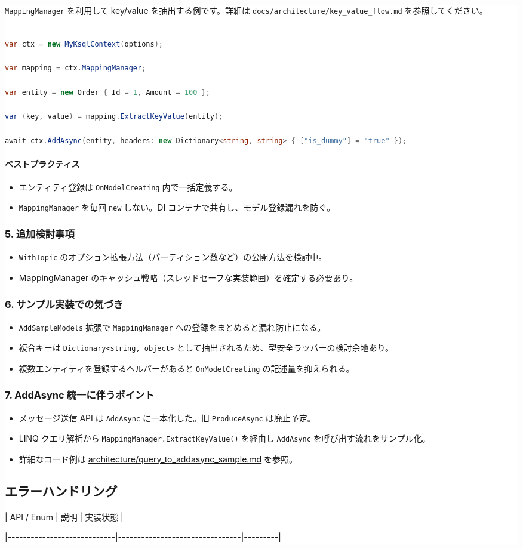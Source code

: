 `MappingManager` を利用して key/value を抽出する例です。詳細は `docs/architecture/key_value_flow.md` を参照してください。

```csharp

var ctx = new MyKsqlContext(options);

var mapping = ctx.MappingManager;

var entity = new Order { Id = 1, Amount = 100 };

var (key, value) = mapping.ExtractKeyValue(entity);

await ctx.AddAsync(entity, headers: new Dictionary<string, string> { ["is_dummy"] = "true" });

```

#### ベストプラクティス

- エンティティ登録は `OnModelCreating` 内で一括定義する。

- `MappingManager` を毎回 `new` しない。DI コンテナで共有し、モデル登録漏れを防ぐ。



### 5. 追加検討事項

- `WithTopic` のオプション拡張方法（パーティション数など）の公開方法を検討中。

- MappingManager のキャッシュ戦略（スレッドセーフな実装範囲）を確定する必要あり。



### 6. サンプル実装での気づき

- `AddSampleModels` 拡張で `MappingManager` への登録をまとめると漏れ防止になる。

- 複合キーは `Dictionary<string, object>` として抽出されるため、型安全ラッパーの検討余地あり。

- 複数エンティティを登録するヘルパーがあると `OnModelCreating` の記述量を抑えられる。



### 7. AddAsync 統一に伴うポイント

- メッセージ送信 API は `AddAsync` に一本化した。旧 `ProduceAsync` は廃止予定。

- LINQ クエリ解析から `MappingManager.ExtractKeyValue()` を経由し `AddAsync` を呼び出す流れをサンプル化。

- 詳細なコード例は [architecture/query_to_addasync_sample.md](architecture/query_to_addasync_sample.md) を参照。



## エラーハンドリング



| API / Enum                 | 説明                           | 実装状態 |

|----------------------------|--------------------------------|---------|
